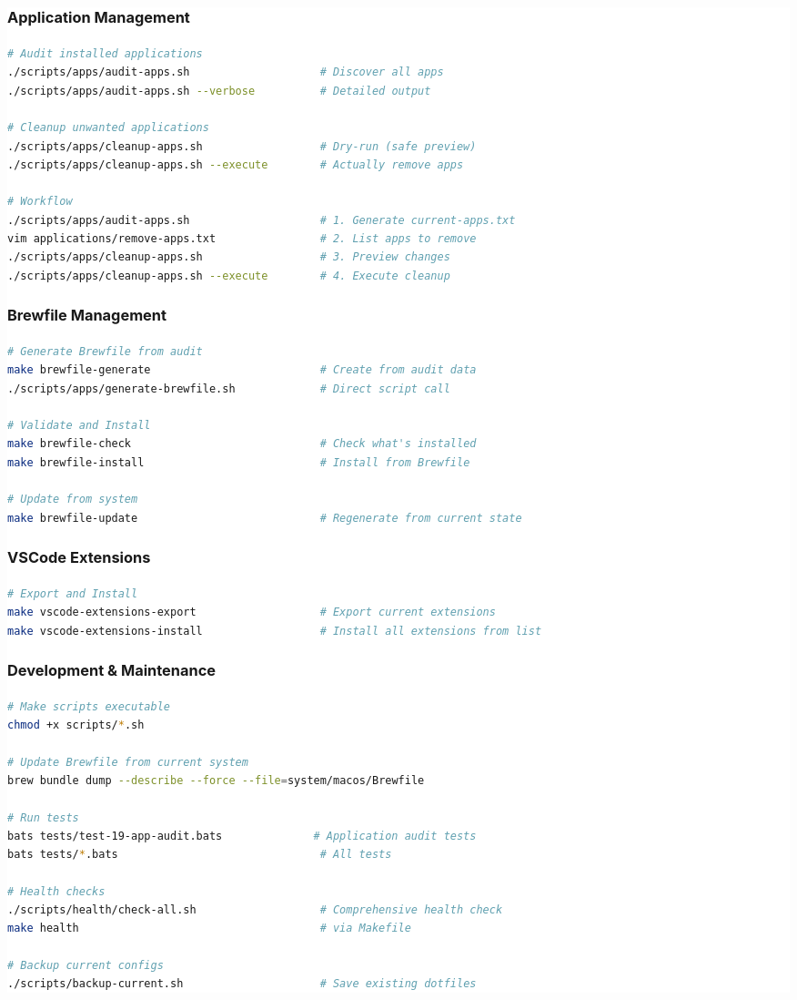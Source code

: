### Application Management

```bash
# Audit installed applications
./scripts/apps/audit-apps.sh                    # Discover all apps
./scripts/apps/audit-apps.sh --verbose          # Detailed output

# Cleanup unwanted applications
./scripts/apps/cleanup-apps.sh                  # Dry-run (safe preview)
./scripts/apps/cleanup-apps.sh --execute        # Actually remove apps

# Workflow
./scripts/apps/audit-apps.sh                    # 1. Generate current-apps.txt
vim applications/remove-apps.txt                # 2. List apps to remove
./scripts/apps/cleanup-apps.sh                  # 3. Preview changes
./scripts/apps/cleanup-apps.sh --execute        # 4. Execute cleanup
```

### Brewfile Management

```bash
# Generate Brewfile from audit
make brewfile-generate                          # Create from audit data
./scripts/apps/generate-brewfile.sh             # Direct script call

# Validate and Install
make brewfile-check                             # Check what's installed
make brewfile-install                           # Install from Brewfile

# Update from system
make brewfile-update                            # Regenerate from current state
```

### VSCode Extensions

```bash
# Export and Install
make vscode-extensions-export                   # Export current extensions
make vscode-extensions-install                  # Install all extensions from list
```

### Development & Maintenance

```bash
# Make scripts executable
chmod +x scripts/*.sh

# Update Brewfile from current system
brew bundle dump --describe --force --file=system/macos/Brewfile

# Run tests
bats tests/test-19-app-audit.bats              # Application audit tests
bats tests/*.bats                               # All tests

# Health checks
./scripts/health/check-all.sh                   # Comprehensive health check
make health                                     # via Makefile

# Backup current configs
./scripts/backup-current.sh                     # Save existing dotfiles
```

